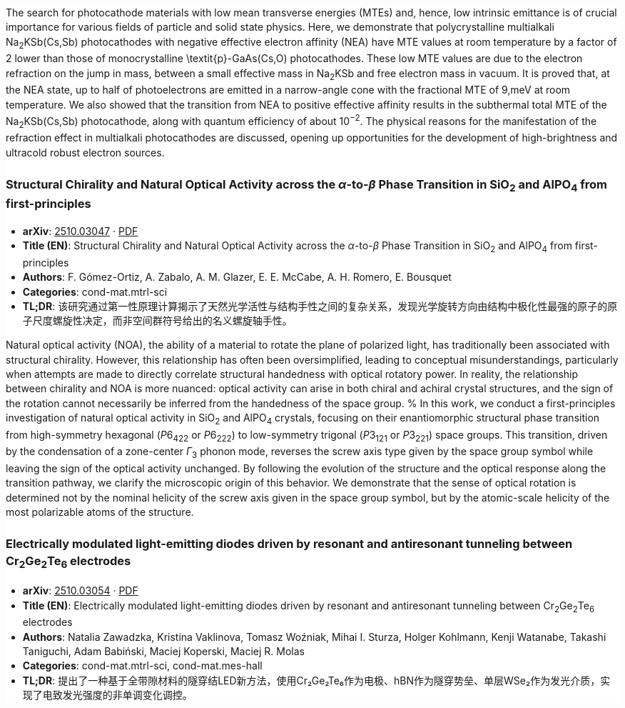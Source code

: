 The search for photocathode materials with low mean transverse energies
(MTEs) and, hence, low intrinsic emittance is of crucial importance for various
fields of particle and solid state physics. Here, we demonstrate that
polycrystalline multialkali Na$_{2}$KSb(Cs,Sb) photocathodes with negative
effective electron affinity (NEA) have MTE values at room temperature by a
factor of 2 lower than those of monocrystalline \textit{p}-GaAs(Cs,O)
photocathodes. These low MTE values are due to the electron refraction on the
jump in mass, between a small effective mass in Na$_{2}$KSb and free electron
mass in vacuum. It is proved that, at the NEA state, up to half of
photoelectrons are emitted in a narrow-angle cone with the fractional MTE of
9\,meV at room temperature. We also showed that the transition from NEA to
positive effective affinity results in the subthermal total MTE of the
Na$_{2}$KSb(Cs,Sb) photocathode, along with quantum efficiency of about
10$^{-2}$. The physical reasons for the manifestation of the refraction effect
in multialkali photocathodes are discussed, opening up opportunities for the
development of high-brightness and ultracold robust electron sources.

### Structural Chirality and Natural Optical Activity across the $α$-to-$β$ Phase Transition in SiO$_2$ and AlPO$_4$ from first-principles
- **arXiv**: [2510.03047](https://arxiv.org/abs/2510.03047)  ·  [PDF](https://arxiv.org/pdf/2510.03047.pdf)
- **Title (EN)**: Structural Chirality and Natural Optical Activity across the $α$-to-$β$ Phase Transition in SiO$_2$ and AlPO$_4$ from first-principles
- **Authors**: F. Gómez-Ortiz, A. Zabalo, A. M. Glazer, E. E. McCabe, A. H. Romero, E. Bousquet
- **Categories**: cond-mat.mtrl-sci
- **TL;DR**: 该研究通过第一性原理计算揭示了天然光学活性与结构手性之间的复杂关系，发现光学旋转方向由结构中极化性最强的原子的原子尺度螺旋性决定，而非空间群符号给出的名义螺旋轴手性。

Natural optical activity (NOA), the ability of a material to rotate the plane
of polarized light, has traditionally been associated with structural
chirality. However, this relationship has often been oversimplified, leading to
conceptual misunderstandings, particularly when attempts are made to directly
correlate structural handedness with optical rotatory power. In reality, the
relationship between chirality and NOA is more nuanced: optical activity can
arise in both chiral and achiral crystal structures, and the sign of the
rotation cannot necessarily be inferred from the handedness of the space group.
% In this work, we conduct a first-principles investigation of natural optical
activity in SiO$_2$ and AlPO$_4$ crystals, focusing on their enantiomorphic
structural phase transition from high-symmetry hexagonal ($P6_422$ or $P6_222$)
to low-symmetry trigonal ($P3_121$ or $P3_221$) space groups. This transition,
driven by the condensation of a zone-center $\Gamma_3$ phonon mode, reverses
the screw axis type given by the space group symbol while leaving the sign of
the optical activity unchanged. By following the evolution of the structure and
the optical response along the transition pathway, we clarify the microscopic
origin of this behavior. We demonstrate that the sense of optical rotation is
determined not by the nominal helicity of the screw axis given in the space
group symbol, but by the atomic-scale helicity of the most polarizable atoms of
the structure.

### Electrically modulated light-emitting diodes driven by resonant and antiresonant tunneling between Cr$_2$Ge$_2$Te$_6$ electrodes
- **arXiv**: [2510.03054](https://arxiv.org/abs/2510.03054)  ·  [PDF](https://arxiv.org/pdf/2510.03054.pdf)
- **Title (EN)**: Electrically modulated light-emitting diodes driven by resonant and antiresonant tunneling between Cr$_2$Ge$_2$Te$_6$ electrodes
- **Authors**: Natalia Zawadzka, Kristina Vaklinova, Tomasz Woźniak, Mihai I. Sturza, Holger Kohlmann, Kenji Watanabe, Takashi Taniguchi, Adam Babiński, Maciej Koperski, Maciej R. Molas
- **Categories**: cond-mat.mtrl-sci, cond-mat.mes-hall
- **TL;DR**: 提出了一种基于全带隙材料的隧穿结LED新方法，使用Cr₂Ge₂Te₆作为电极、hBN作为隧穿势垒、单层WSe₂作为发光介质，实现了电致发光强度的非单调变化调控。

